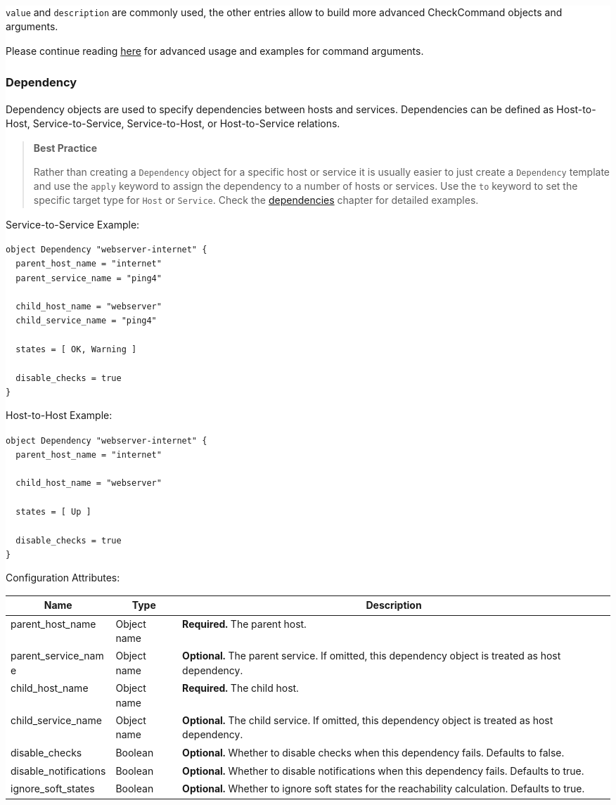`value` and `description` are commonly used, the other entries allow
to build more advanced CheckCommand objects and arguments.

Please continue reading [here](03-monitoring-basics.md#command-arguments) for advanced usage and examples
for command arguments.


### Dependency <a id="objecttype-dependency"></a>

Dependency objects are used to specify dependencies between hosts and services. Dependencies
can be defined as Host-to-Host, Service-to-Service, Service-to-Host, or Host-to-Service
relations.

> **Best Practice**
>
> Rather than creating a `Dependency` object for a specific host or service it is usually easier
> to just create a `Dependency` template and use the `apply` keyword to assign the
> dependency to a number of hosts or services. Use the `to` keyword to set the specific target
> type for `Host` or `Service`.
> Check the [dependencies](03-monitoring-basics.md#dependencies) chapter for detailed examples.

Service-to-Service Example:

```
object Dependency "webserver-internet" {
  parent_host_name = "internet"
  parent_service_name = "ping4"

  child_host_name = "webserver"
  child_service_name = "ping4"

  states = [ OK, Warning ]

  disable_checks = true
}
```

Host-to-Host Example:

```
object Dependency "webserver-internet" {
  parent_host_name = "internet"

  child_host_name = "webserver"

  states = [ Up ]

  disable_checks = true
}
```

Configuration Attributes:

  Name                      | Type                  | Description
  --------------------------|-----------------------|----------------------------------
  parent\_host\_name        | Object name           | **Required.** The parent host.
  parent\_service\_name     | Object name           | **Optional.** The parent service. If omitted, this dependency object is treated as host dependency.
  child\_host\_name         | Object name           | **Required.** The child host.
  child\_service\_name      | Object name           | **Optional.** The child service. If omitted, this dependency object is treated as host dependency.
  disable\_checks           | Boolean               | **Optional.** Whether to disable checks when this dependency fails. Defaults to false.
  disable\_notifications    | Boolean               | **Optional.** Whether to disable notifications when this dependency fails. Defaults to true.
  ignore\_soft\_states      | Boolean               | **Optional.** Whether to ignore soft states for the reachability calculation. Defaults to true.